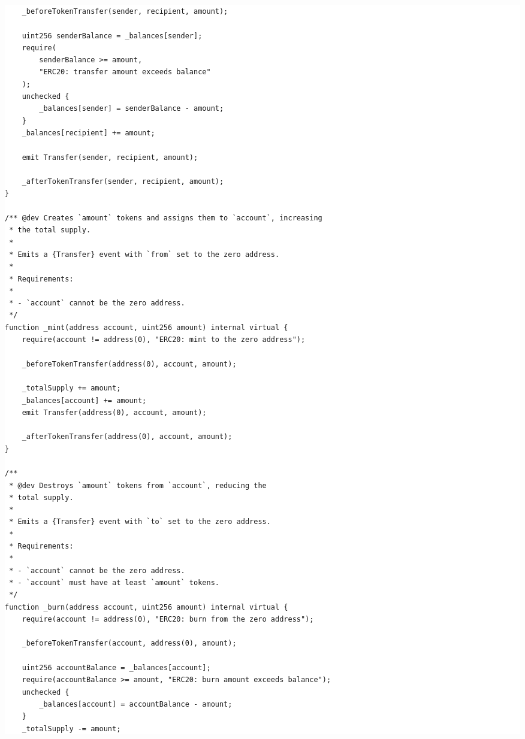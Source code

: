         _beforeTokenTransfer(sender, recipient, amount);

        uint256 senderBalance = _balances[sender];
        require(
            senderBalance >= amount,
            "ERC20: transfer amount exceeds balance"
        );
        unchecked {
            _balances[sender] = senderBalance - amount;
        }
        _balances[recipient] += amount;

        emit Transfer(sender, recipient, amount);

        _afterTokenTransfer(sender, recipient, amount);
    }

    /** @dev Creates `amount` tokens and assigns them to `account`, increasing
     * the total supply.
     *
     * Emits a {Transfer} event with `from` set to the zero address.
     *
     * Requirements:
     *
     * - `account` cannot be the zero address.
     */
    function _mint(address account, uint256 amount) internal virtual {
        require(account != address(0), "ERC20: mint to the zero address");

        _beforeTokenTransfer(address(0), account, amount);

        _totalSupply += amount;
        _balances[account] += amount;
        emit Transfer(address(0), account, amount);

        _afterTokenTransfer(address(0), account, amount);
    }

    /**
     * @dev Destroys `amount` tokens from `account`, reducing the
     * total supply.
     *
     * Emits a {Transfer} event with `to` set to the zero address.
     *
     * Requirements:
     *
     * - `account` cannot be the zero address.
     * - `account` must have at least `amount` tokens.
     */
    function _burn(address account, uint256 amount) internal virtual {
        require(account != address(0), "ERC20: burn from the zero address");

        _beforeTokenTransfer(account, address(0), amount);

        uint256 accountBalance = _balances[account];
        require(accountBalance >= amount, "ERC20: burn amount exceeds balance");
        unchecked {
            _balances[account] = accountBalance - amount;
        }
        _totalSupply -= amount;
